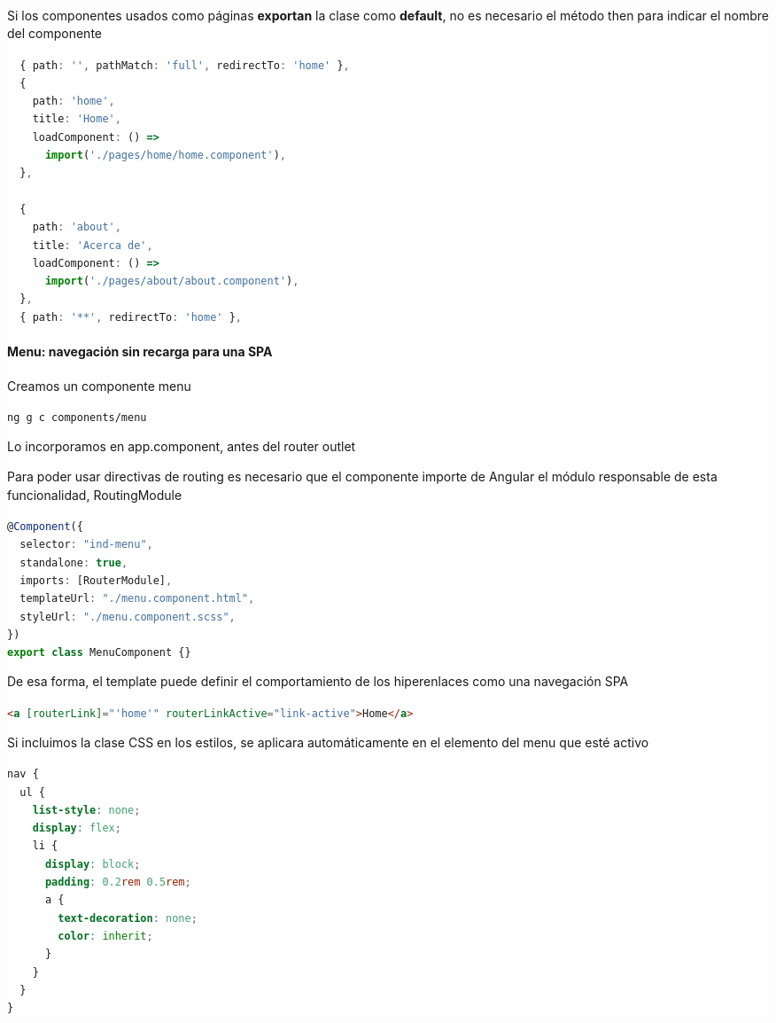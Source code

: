 Si los componentes usados como páginas **exportan** la clase como **default**,
no es necesario el método then para indicar el nombre del componente

```ts
  { path: '', pathMatch: 'full', redirectTo: 'home' },
  {
    path: 'home',
    title: 'Home',
    loadComponent: () =>
      import('./pages/home/home.component'),
  },

  {
    path: 'about',
    title: 'Acerca de',
    loadComponent: () =>
      import('./pages/about/about.component'),
  },
  { path: '**', redirectTo: 'home' },
```

#### Menu: navegación sin recarga para una SPA

Creamos un componente menu

```shell
ng g c components/menu
```

Lo incorporamos en app.component, antes del router outlet

Para poder usar directivas de routing es necesario que el componente importe de Angular
el módulo responsable de esta funcionalidad, RoutingModule

```ts
@Component({
  selector: "ind-menu",
  standalone: true,
  imports: [RouterModule],
  templateUrl: "./menu.component.html",
  styleUrl: "./menu.component.scss",
})
export class MenuComponent {}
```

De esa forma, el template puede definir el comportamiento de los hiperenlaces como una navegación SPA

```html
<a [routerLink]="'home'" routerLinkActive="link-active">Home</a>
```

Si incluimos la clase CSS en los estilos, se aplicara automáticamente en el elemento del menu que esté activo

```scss
nav {
  ul {
    list-style: none;
    display: flex;
    li {
      display: block;
      padding: 0.2rem 0.5rem;
      a {
        text-decoration: none;
        color: inherit;
      }
    }
  }
}
```